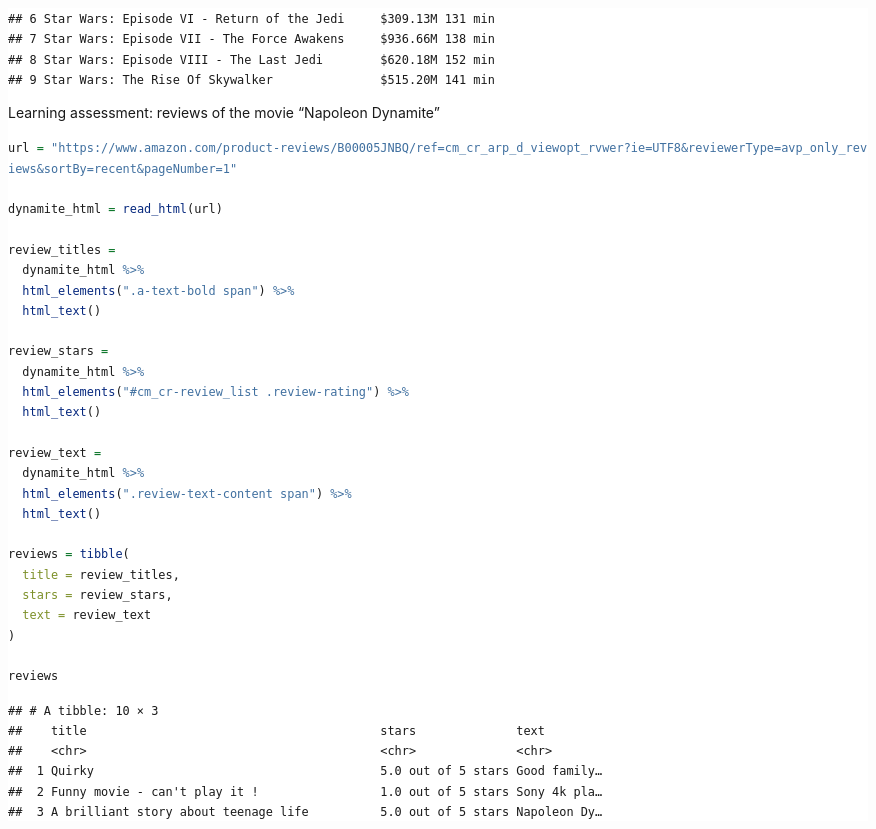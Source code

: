     ## 6 Star Wars: Episode VI - Return of the Jedi     $309.13M 131 min
    ## 7 Star Wars: Episode VII - The Force Awakens     $936.66M 138 min
    ## 8 Star Wars: Episode VIII - The Last Jedi        $620.18M 152 min
    ## 9 Star Wars: The Rise Of Skywalker               $515.20M 141 min

Learning assessment: reviews of the movie “Napoleon Dynamite”

``` r
url = "https://www.amazon.com/product-reviews/B00005JNBQ/ref=cm_cr_arp_d_viewopt_rvwer?ie=UTF8&reviewerType=avp_only_reviews&sortBy=recent&pageNumber=1"

dynamite_html = read_html(url)

review_titles = 
  dynamite_html %>%
  html_elements(".a-text-bold span") %>%
  html_text()

review_stars = 
  dynamite_html %>%
  html_elements("#cm_cr-review_list .review-rating") %>%
  html_text()

review_text = 
  dynamite_html %>%
  html_elements(".review-text-content span") %>%
  html_text()

reviews = tibble(
  title = review_titles,
  stars = review_stars,
  text = review_text
)

reviews
```

    ## # A tibble: 10 × 3
    ##    title                                         stars              text        
    ##    <chr>                                         <chr>              <chr>       
    ##  1 Quirky                                        5.0 out of 5 stars Good family…
    ##  2 Funny movie - can't play it !                 1.0 out of 5 stars Sony 4k pla…
    ##  3 A brilliant story about teenage life          5.0 out of 5 stars Napoleon Dy…